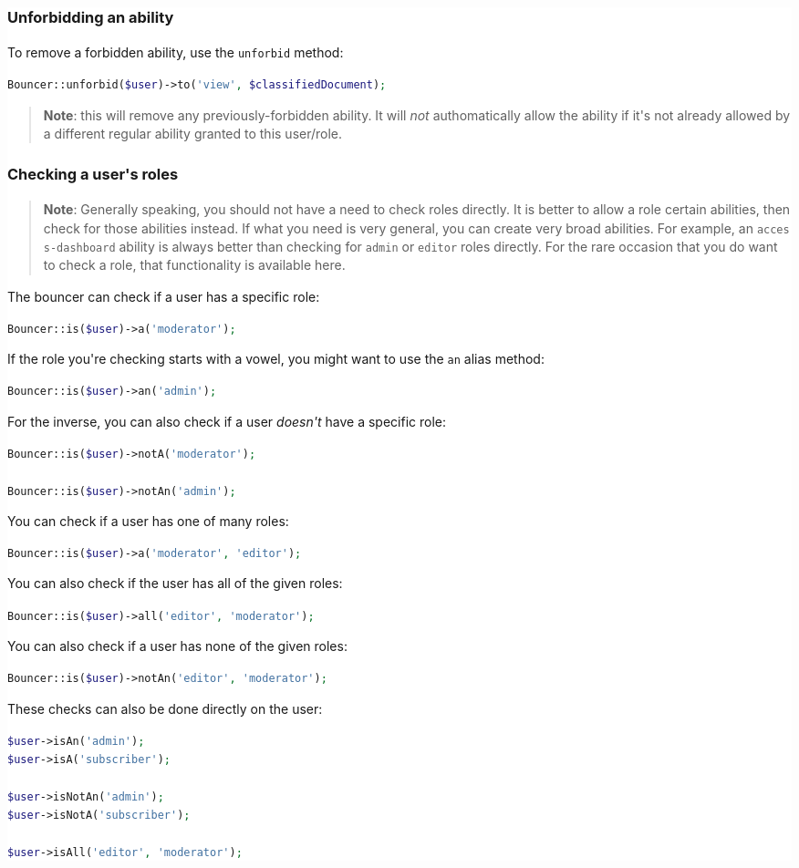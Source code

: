 ### Unforbidding an ability

To remove a forbidden ability, use the `unforbid` method:

```php
Bouncer::unforbid($user)->to('view', $classifiedDocument);
```

> **Note**: this will remove any previously-forbidden ability. It will _not_ authomatically allow the ability if it's not already allowed by a different regular ability granted to this user/role.

### Checking a user's roles

> **Note**: Generally speaking, you should not have a need to check roles directly. It is better to allow a role certain abilities, then check for those abilities instead. If what you need is very general, you can create very broad abilities. For example, an `access-dashboard` ability is always better than checking for `admin` or `editor` roles directly. For the rare occasion that you do want to check a role, that functionality is available here.

The bouncer can check if a user has a specific role:

```php
Bouncer::is($user)->a('moderator');
```

If the role you're checking starts with a vowel, you might want to use the `an` alias method:

```php
Bouncer::is($user)->an('admin');
```

For the inverse, you can also check if a user *doesn't* have a specific role:

```php
Bouncer::is($user)->notA('moderator');

Bouncer::is($user)->notAn('admin');
```

You can check if a user has one of many roles:

```php
Bouncer::is($user)->a('moderator', 'editor');
```

You can also check if the user has all of the given roles:

```php
Bouncer::is($user)->all('editor', 'moderator');
```

You can also check if a user has none of the given roles:

```php
Bouncer::is($user)->notAn('editor', 'moderator');
```

These checks can also be done directly on the user:

```php
$user->isAn('admin');
$user->isA('subscriber');

$user->isNotAn('admin');
$user->isNotA('subscriber');

$user->isAll('editor', 'moderator');
```
